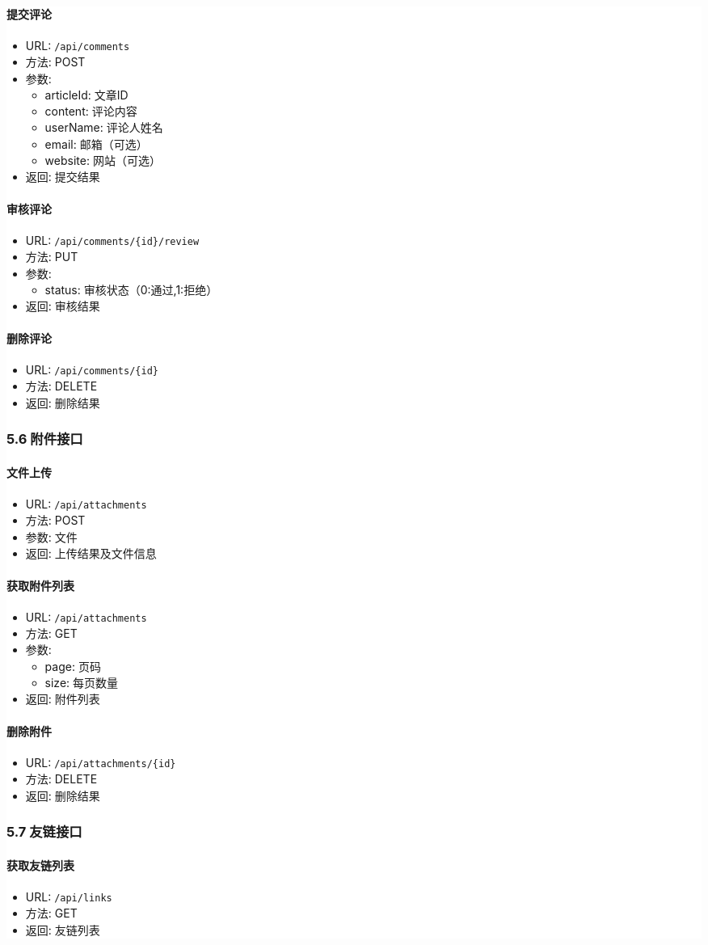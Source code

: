 #### 提交评论
- URL: `/api/comments`
- 方法: POST
- 参数:
  - articleId: 文章ID
  - content: 评论内容
  - userName: 评论人姓名
  - email: 邮箱（可选）
  - website: 网站（可选）
- 返回: 提交结果

#### 审核评论
- URL: `/api/comments/{id}/review`
- 方法: PUT
- 参数:
  - status: 审核状态（0:通过,1:拒绝）
- 返回: 审核结果

#### 删除评论
- URL: `/api/comments/{id}`
- 方法: DELETE
- 返回: 删除结果

### 5.6 附件接口

#### 文件上传
- URL: `/api/attachments`
- 方法: POST
- 参数: 文件
- 返回: 上传结果及文件信息

#### 获取附件列表
- URL: `/api/attachments`
- 方法: GET
- 参数:
  - page: 页码
  - size: 每页数量
- 返回: 附件列表

#### 删除附件
- URL: `/api/attachments/{id}`
- 方法: DELETE
- 返回: 删除结果

### 5.7 友链接口

#### 获取友链列表
- URL: `/api/links`
- 方法: GET
- 返回: 友链列表
